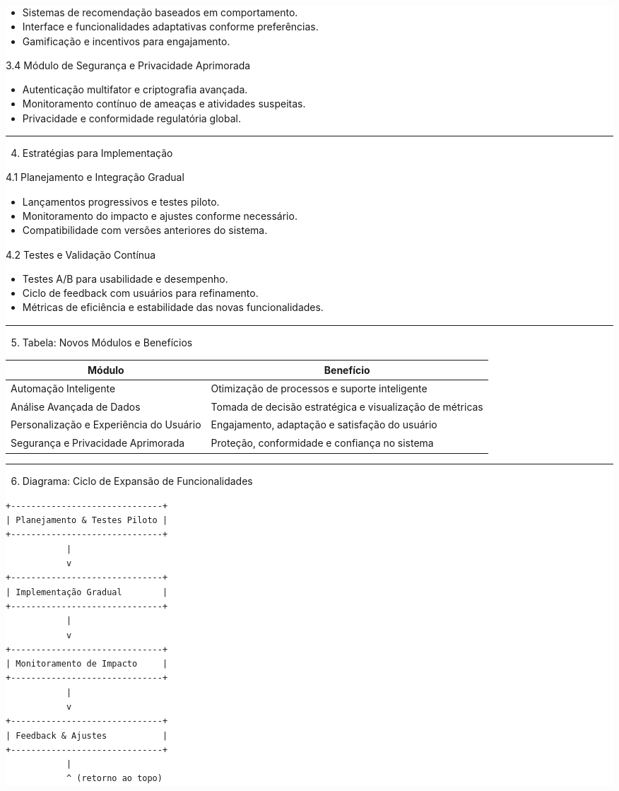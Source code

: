 - Sistemas de recomendação baseados em comportamento.
- Interface e funcionalidades adaptativas conforme preferências.
- Gamificação e incentivos para engajamento.

3.4 Módulo de Segurança e Privacidade Aprimorada

- Autenticação multifator e criptografia avançada.
- Monitoramento contínuo de ameaças e atividades suspeitas.
- Privacidade e conformidade regulatória global.

---

4. Estratégias para Implementação

4.1 Planejamento e Integração Gradual

- Lançamentos progressivos e testes piloto.
- Monitoramento do impacto e ajustes conforme necessário.
- Compatibilidade com versões anteriores do sistema.

4.2 Testes e Validação Contínua

- Testes A/B para usabilidade e desempenho.
- Ciclo de feedback com usuários para refinamento.
- Métricas de eficiência e estabilidade das novas funcionalidades.

---

5. Tabela: Novos Módulos e Benefícios

| Módulo | Benefício |
| --- | --- |
| Automação Inteligente | Otimização de processos e suporte inteligente |
| Análise Avançada de Dados | Tomada de decisão estratégica e visualização de métricas |
| Personalização e Experiência do Usuário | Engajamento, adaptação e satisfação do usuário |
| Segurança e Privacidade Aprimorada | Proteção, conformidade e confiança no sistema |

---

6. Diagrama: Ciclo de Expansão de Funcionalidades

```
+------------------------------+
| Planejamento & Testes Piloto |
+------------------------------+
            |
            v
+------------------------------+
| Implementação Gradual        |
+------------------------------+
            |
            v
+------------------------------+
| Monitoramento de Impacto     |
+------------------------------+
            |
            v
+------------------------------+
| Feedback & Ajustes           |
+------------------------------+
            |
            ^ (retorno ao topo)
```
